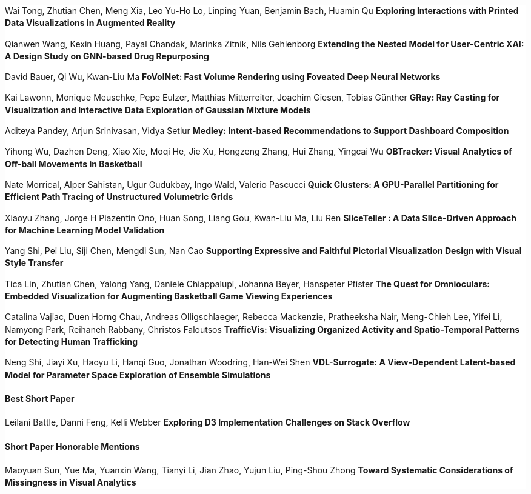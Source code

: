 Wai Tong, Zhutian Chen, Meng Xia, Leo Yu-Ho Lo, Linping Yuan, Benjamin Bach, Huamin Qu
**Exploring Interactions with Printed Data Visualizations in Augmented Reality**
 

Qianwen Wang, Kexin Huang, Payal Chandak, Marinka Zitnik, Nils Gehlenborg
**Extending the Nested Model for User-Centric XAI: A Design Study on GNN-based Drug Repurposing**
 

David Bauer, Qi Wu, Kwan-Liu Ma
**FoVolNet: Fast Volume Rendering using Foveated Deep Neural Networks**
 

Kai Lawonn, Monique Meuschke, Pepe Eulzer, Matthias Mitterreiter, Joachim Giesen, Tobias Günther
**GRay: Ray Casting for Visualization and Interactive Data Exploration of Gaussian Mixture Models**
 

Aditeya Pandey, Arjun Srinivasan, Vidya Setlur
**Medley: Intent-based Recommendations to Support Dashboard Composition**
 

Yihong Wu, Dazhen Deng, Xiao Xie, Moqi He, Jie Xu, Hongzeng Zhang, Hui Zhang, Yingcai Wu
**OBTracker: Visual Analytics of Off-ball Movements in Basketball**
 

Nate Morrical, Alper Sahistan, Ugur Gudukbay, Ingo Wald, Valerio Pascucci
**Quick Clusters: A GPU-Parallel Partitioning for Efficient Path Tracing of Unstructured Volumetric Grids**
 

Xiaoyu Zhang, Jorge H Piazentin Ono, Huan Song, Liang Gou, Kwan-Liu Ma, Liu Ren
**SliceTeller : A Data Slice-Driven Approach for Machine Learning Model Validation**
 

Yang Shi, Pei Liu, Siji Chen, Mengdi Sun, Nan Cao
**Supporting Expressive and Faithful Pictorial Visualization Design with Visual Style Transfer**
 

Tica Lin, Zhutian Chen, Yalong Yang, Daniele Chiappalupi, Johanna Beyer, Hanspeter Pfister
**The Quest for Omnioculars: Embedded Visualization for Augmenting Basketball Game Viewing Experiences**
 

Catalina Vajiac, Duen Horng Chau, Andreas Olligschlaeger, Rebecca Mackenzie, Pratheeksha Nair, Meng-Chieh Lee, Yifei Li, Namyong Park, Reihaneh Rabbany, Christos Faloutsos
**TrafficVis: Visualizing Organized Activity and Spatio-Temporal Patterns for Detecting Human Trafficking**
 

Neng Shi, Jiayi Xu, Haoyu Li, Hanqi Guo, Jonathan Woodring, Han-Wei Shen
**VDL-Surrogate: A View-Dependent Latent-based Model for Parameter Space Exploration of Ensemble Simulations**


#### Best Short Paper

Leilani Battle, Danni Feng, Kelli Webber
**Exploring D3 Implementation Challenges on Stack Overflow**
 

#### Short Paper Honorable Mentions

Maoyuan Sun, Yue Ma, Yuanxin Wang, Tianyi Li, Jian Zhao, Yujun Liu, Ping-Shou Zhong
**Toward Systematic Considerations of Missingness in Visual Analytics**
 